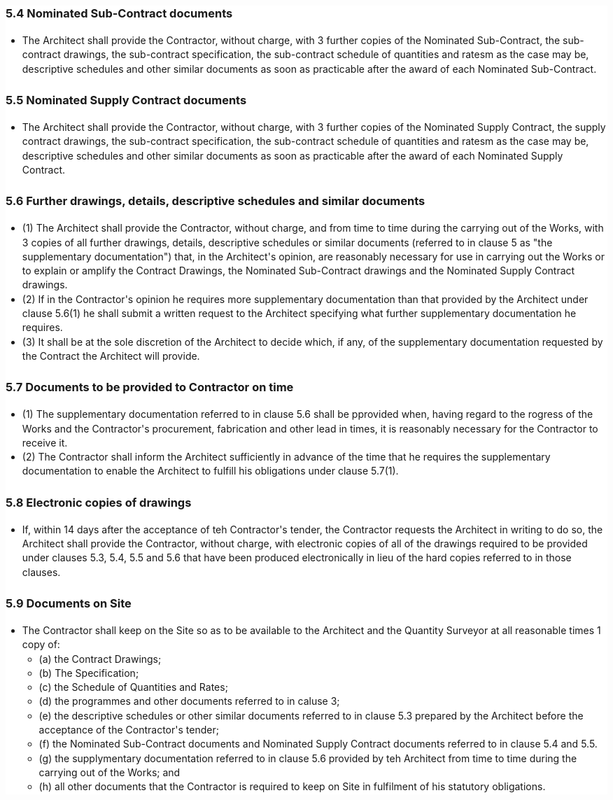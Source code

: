 ### 5.4 Nominated Sub-Contract documents

- The Architect shall provide the Contractor, without charge, with 3 further copies of the Nominated Sub-Contract, the sub-contract drawings, the sub-contract specification, the sub-contract schedule  of quantities and ratesm as the case may be, descriptive schedules and other similar documents as soon as practicable after the award of each Nominated Sub-Contract.

### 5.5 Nominated Supply Contract documents

- The Architect shall provide the Contractor, without charge, with 3 further copies of the Nominated Supply Contract, the supply contract drawings, the sub-contract specification, the sub-contract schedule  of quantities and ratesm as the case may be, descriptive schedules and other similar documents as soon as practicable after the award of each Nominated Supply Contract.

### 5.6 Further drawings, details, descriptive schedules and similar documents

- (1) The Architect shall provide the Contractor, without charge, and from time to time during the carrying out of the Works, with 3 copies of all further drawings, details, descriptive schedules or similar documents (referred to in clause 5 as "the supplementary documentation") that, in the Architect's opinion, are reasonably necessary for use in carrying out the Works or to explain or amplify the Contract Drawings, the Nominated Sub-Contract drawings and the Nominated Supply Contract drawings.
- (2) If in the Contractor's opinion he requires more supplementary documentation than that provided by the Architect under clause 5.6(1) he shall submit a written request to the Architect specifying what further supplementary documentation he requires.
- (3) It shall be at the sole discretion of the Architect to decide which, if any, of the supplementary documentation requested by the Contract the Architect will provide.

### 5.7 Documents to be provided to Contractor on time

- (1) The supplementary documentation referred to in clause 5.6 shall be pprovided when, having regard to the rogress of the Works and the Contractor's procurement, fabrication and other lead in times, it is reasonably necessary for the Contractor to receive it.
- (2) The Contractor shall inform the Architect sufficiently in advance of the time that he requires the supplementary documentation to enable the Architect to fulfill his obligations under clause 5.7(1).

### 5.8 Electronic copies of drawings

- If, within 14 days after the acceptance of teh Contractor's tender, the Contractor requests the Architect in writing to do so, the Architect shall provide the Contractor, without charge, with electronic copies of all of the drawings required to be provided under clauses 5.3, 5.4, 5.5 and 5.6 that have been produced electronically in lieu of the hard copies referred to in those clauses.

### 5.9 Documents on Site

- The Contractor shall keep on the Site so as to be available to the Architect and the Quantity Surveyor at all reasonable times 1 copy of:
    - (a) the Contract Drawings;
    - (b) The Specification;
    - (c) the Schedule of Quantities and Rates;
    - (d) the programmes and other documents referred to in caluse 3;
    - (e) the descriptive schedules or other similar documents referred to in clause 5.3 prepared by the Architect before the acceptance of the Contractor's tender;
    - (f) the Nominated Sub-Contract documents and Nominated Supply Contract documents referred to in clause 5.4 and 5.5.
    - (g) the supplymentary documentation referred to in clause 5.6 provided by teh Architect from time to time during the carrying out of the Works; and
    - (h) all other documents that the Contractor is required to keep on Site in fulfilment of his statutory obligations.
